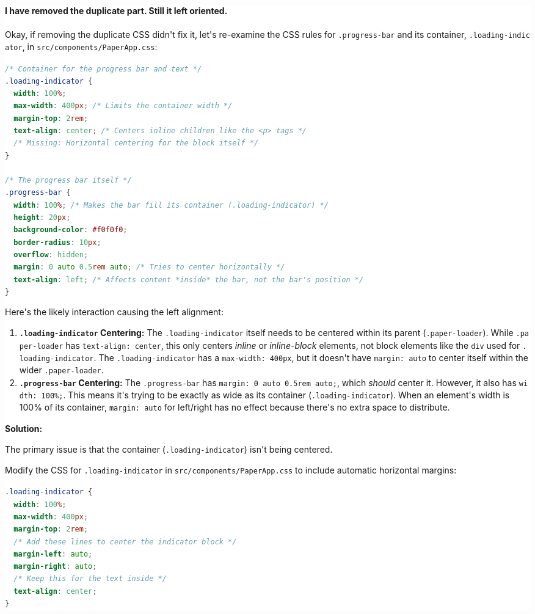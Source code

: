 #### I have removed the duplicate part. Still it left oriented.  

Okay, if removing the duplicate CSS didn't fix it, let's re-examine the CSS rules for `.progress-bar` and its container, `.loading-indicator`, in `src/components/PaperApp.css`:

```css
/* Container for the progress bar and text */
.loading-indicator {
  width: 100%;
  max-width: 400px; /* Limits the container width */
  margin-top: 2rem;
  text-align: center; /* Centers inline children like the <p> tags */
  /* Missing: Horizontal centering for the block itself */
}

/* The progress bar itself */
.progress-bar {
  width: 100%; /* Makes the bar fill its container (.loading-indicator) */
  height: 20px;
  background-color: #f0f0f0;
  border-radius: 10px;
  overflow: hidden;
  margin: 0 auto 0.5rem auto; /* Tries to center horizontally */
  text-align: left; /* Affects content *inside* the bar, not the bar's position */
}
```

Here's the likely interaction causing the left alignment:

1.  **`.loading-indicator` Centering:** The `.loading-indicator` itself needs to be centered within its parent (`.paper-loader`). While `.paper-loader` has `text-align: center`, this only centers *inline* or *inline-block* elements, not block elements like the `div` used for `.loading-indicator`. The `.loading-indicator` has a `max-width: 400px`, but it doesn't have `margin: auto` to center itself within the wider `.paper-loader`.
2.  **`.progress-bar` Centering:** The `.progress-bar` has `margin: 0 auto 0.5rem auto;`, which *should* center it. However, it also has `width: 100%;`. This means it's trying to be exactly as wide as its container (`.loading-indicator`). When an element's width is 100% of its container, `margin: auto` for left/right has no effect because there's no extra space to distribute.

**Solution:**

The primary issue is that the container (`.loading-indicator`) isn't being centered.

Modify the CSS for `.loading-indicator` in `src/components/PaperApp.css` to include automatic horizontal margins:

```css
.loading-indicator {
  width: 100%;
  max-width: 400px;
  margin-top: 2rem;
  /* Add these lines to center the indicator block */
  margin-left: auto;
  margin-right: auto;
  /* Keep this for the text inside */
  text-align: center;
}
```
